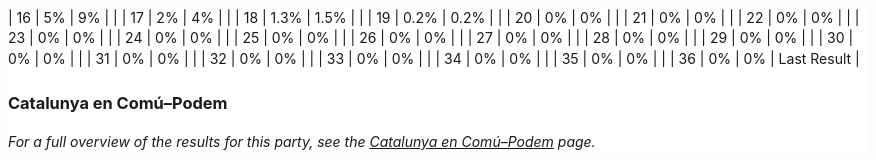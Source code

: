 | 16 | 5% | 9% |  |
| 17 | 2% | 4% |  |
| 18 | 1.3% | 1.5% |  |
| 19 | 0.2% | 0.2% |  |
| 20 | 0% | 0% |  |
| 21 | 0% | 0% |  |
| 22 | 0% | 0% |  |
| 23 | 0% | 0% |  |
| 24 | 0% | 0% |  |
| 25 | 0% | 0% |  |
| 26 | 0% | 0% |  |
| 27 | 0% | 0% |  |
| 28 | 0% | 0% |  |
| 29 | 0% | 0% |  |
| 30 | 0% | 0% |  |
| 31 | 0% | 0% |  |
| 32 | 0% | 0% |  |
| 33 | 0% | 0% |  |
| 34 | 0% | 0% |  |
| 35 | 0% | 0% |  |
| 36 | 0% | 0% | Last Result |

### Catalunya en Comú–Podem

*For a full overview of the results for this party, see the [Catalunya en Comú–Podem](party-catalunyaencomú–podem.html) page.*
